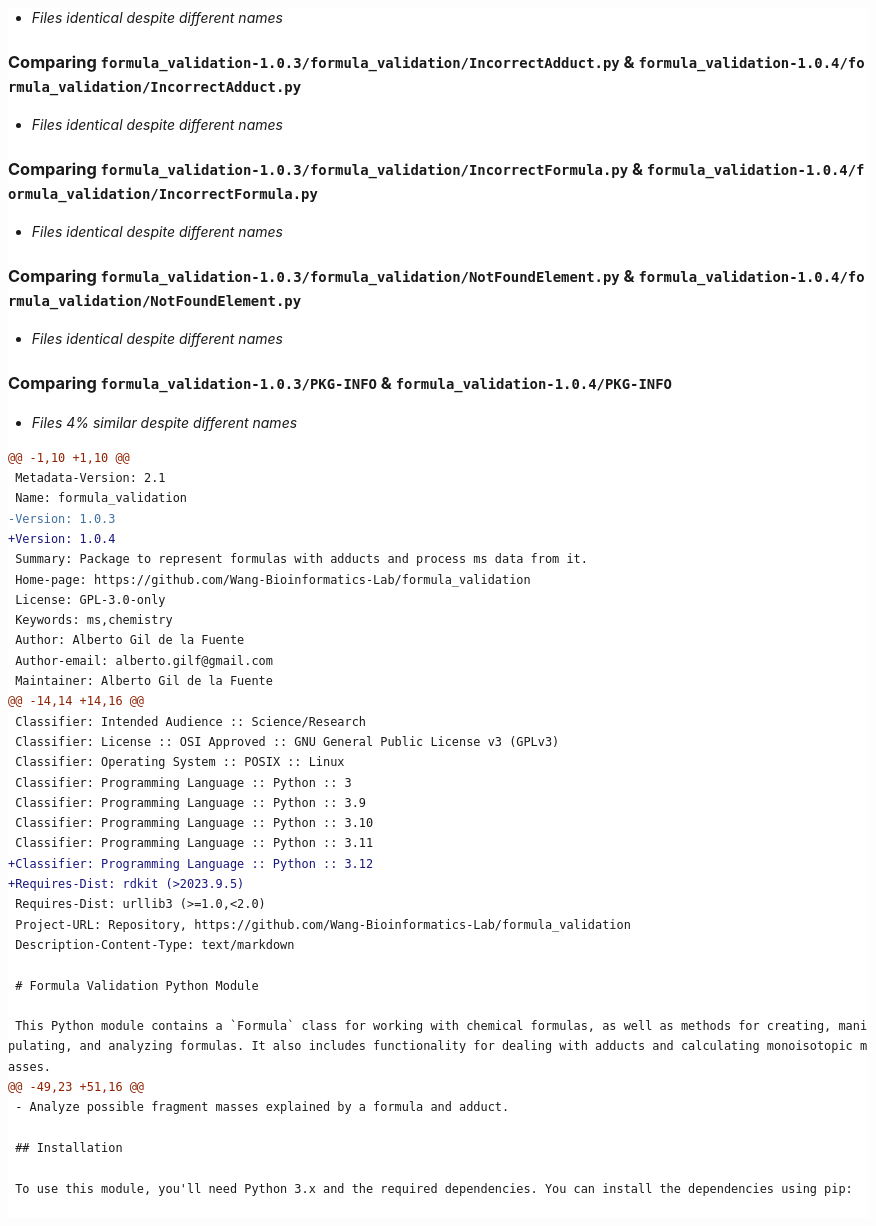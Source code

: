  * *Files identical despite different names*

### Comparing `formula_validation-1.0.3/formula_validation/IncorrectAdduct.py` & `formula_validation-1.0.4/formula_validation/IncorrectAdduct.py`

 * *Files identical despite different names*

### Comparing `formula_validation-1.0.3/formula_validation/IncorrectFormula.py` & `formula_validation-1.0.4/formula_validation/IncorrectFormula.py`

 * *Files identical despite different names*

### Comparing `formula_validation-1.0.3/formula_validation/NotFoundElement.py` & `formula_validation-1.0.4/formula_validation/NotFoundElement.py`

 * *Files identical despite different names*

### Comparing `formula_validation-1.0.3/PKG-INFO` & `formula_validation-1.0.4/PKG-INFO`

 * *Files 4% similar despite different names*

```diff
@@ -1,10 +1,10 @@
 Metadata-Version: 2.1
 Name: formula_validation
-Version: 1.0.3
+Version: 1.0.4
 Summary: Package to represent formulas with adducts and process ms data from it. 
 Home-page: https://github.com/Wang-Bioinformatics-Lab/formula_validation
 License: GPL-3.0-only
 Keywords: ms,chemistry
 Author: Alberto Gil de la Fuente
 Author-email: alberto.gilf@gmail.com
 Maintainer: Alberto Gil de la Fuente
@@ -14,14 +14,16 @@
 Classifier: Intended Audience :: Science/Research
 Classifier: License :: OSI Approved :: GNU General Public License v3 (GPLv3)
 Classifier: Operating System :: POSIX :: Linux
 Classifier: Programming Language :: Python :: 3
 Classifier: Programming Language :: Python :: 3.9
 Classifier: Programming Language :: Python :: 3.10
 Classifier: Programming Language :: Python :: 3.11
+Classifier: Programming Language :: Python :: 3.12
+Requires-Dist: rdkit (>2023.9.5)
 Requires-Dist: urllib3 (>=1.0,<2.0)
 Project-URL: Repository, https://github.com/Wang-Bioinformatics-Lab/formula_validation
 Description-Content-Type: text/markdown
 
 # Formula Validation Python Module
 
 This Python module contains a `Formula` class for working with chemical formulas, as well as methods for creating, manipulating, and analyzing formulas. It also includes functionality for dealing with adducts and calculating monoisotopic masses.
@@ -49,23 +51,16 @@
 - Analyze possible fragment masses explained by a formula and adduct.
 
 ## Installation
 
 To use this module, you'll need Python 3.x and the required dependencies. You can install the dependencies using pip:
 
```